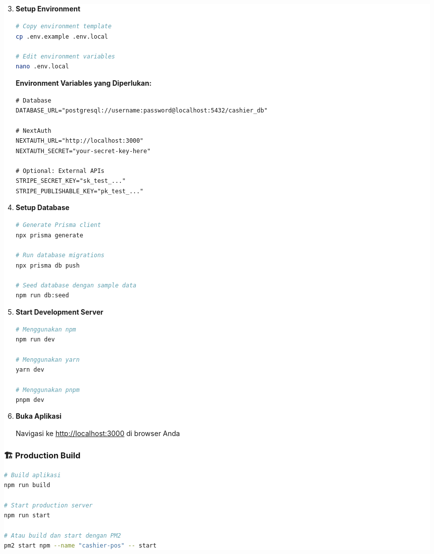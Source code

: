 3. **Setup Environment**
   ```bash
   # Copy environment template
   cp .env.example .env.local

   # Edit environment variables
   nano .env.local
   ```

   **Environment Variables yang Diperlukan:**
   ```env
   # Database
   DATABASE_URL="postgresql://username:password@localhost:5432/cashier_db"
   
   # NextAuth
   NEXTAUTH_URL="http://localhost:3000"
   NEXTAUTH_SECRET="your-secret-key-here"
   
   # Optional: External APIs
   STRIPE_SECRET_KEY="sk_test_..."
   STRIPE_PUBLISHABLE_KEY="pk_test_..."
   ```

4. **Setup Database**
   ```bash
   # Generate Prisma client
   npx prisma generate

   # Run database migrations
   npx prisma db push

   # Seed database dengan sample data
   npm run db:seed
   ```

5. **Start Development Server**
   ```bash
   # Menggunakan npm
   npm run dev

   # Menggunakan yarn
   yarn dev

   # Menggunakan pnpm
   pnpm dev
   ```

6. **Buka Aplikasi**
   
   Navigasi ke [http://localhost:3000](http://localhost:3000) di browser Anda

### 🏗️ Production Build

```bash
# Build aplikasi
npm run build

# Start production server
npm run start

# Atau build dan start dengan PM2
pm2 start npm --name "cashier-pos" -- start
```
